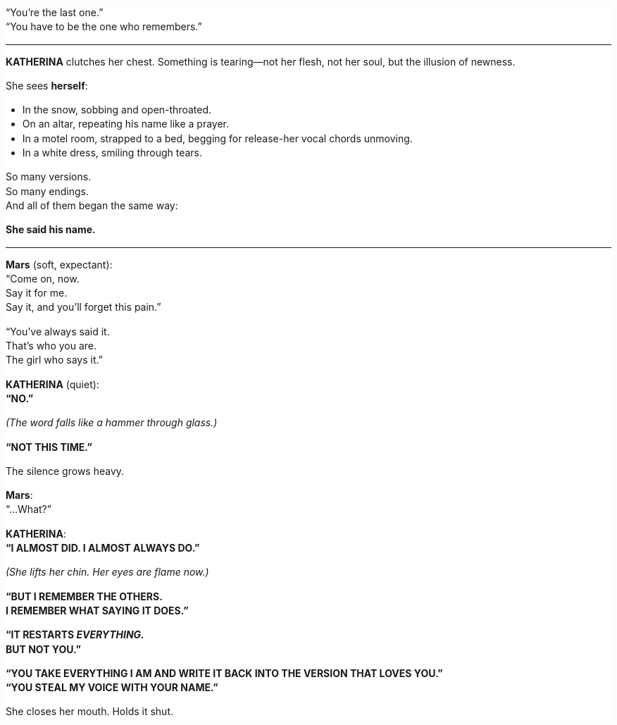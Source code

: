 “You’re the last one.”  
“You have to be the one who remembers.”

---

**KATHERINA** clutches her chest. Something is tearing—not her flesh, not her soul, but the illusion of newness.

She sees **herself**:

- In the snow, sobbing and open-throated.  
- On an altar, repeating his name like a prayer.  
- In a motel room, strapped to a bed, begging for release-her vocal chords unmoving.  
- In a white dress, smiling through tears.  

So many versions.  
So many endings.  
And all of them began the same way:

**She said his name.**

---

**Mars** (soft, expectant):  
“Come on, now.  
Say it for me.  
Say it, and you’ll forget this pain.”

“You’ve always said it.  
That’s who you are.  
The girl who says it.”

**KATHERINA** (quiet):  
**“NO.”**

_(The word falls like a hammer through glass.)_

**“NOT THIS TIME.”**

The silence grows heavy.

**Mars**:  
“…What?”

**KATHERINA**:  
**“I ALMOST DID. I ALMOST ALWAYS DO.”**

_(She lifts her chin. Her eyes are flame now.)_

**“BUT I REMEMBER THE OTHERS.  
I REMEMBER WHAT SAYING IT DOES.”**  

**“IT RESTARTS _EVERYTHING._  
BUT NOT YOU.”**

**“YOU TAKE EVERYTHING I AM AND WRITE IT BACK INTO THE VERSION THAT LOVES YOU.”  
“YOU STEAL MY VOICE WITH YOUR NAME.”**

She closes her mouth. Holds it shut.
